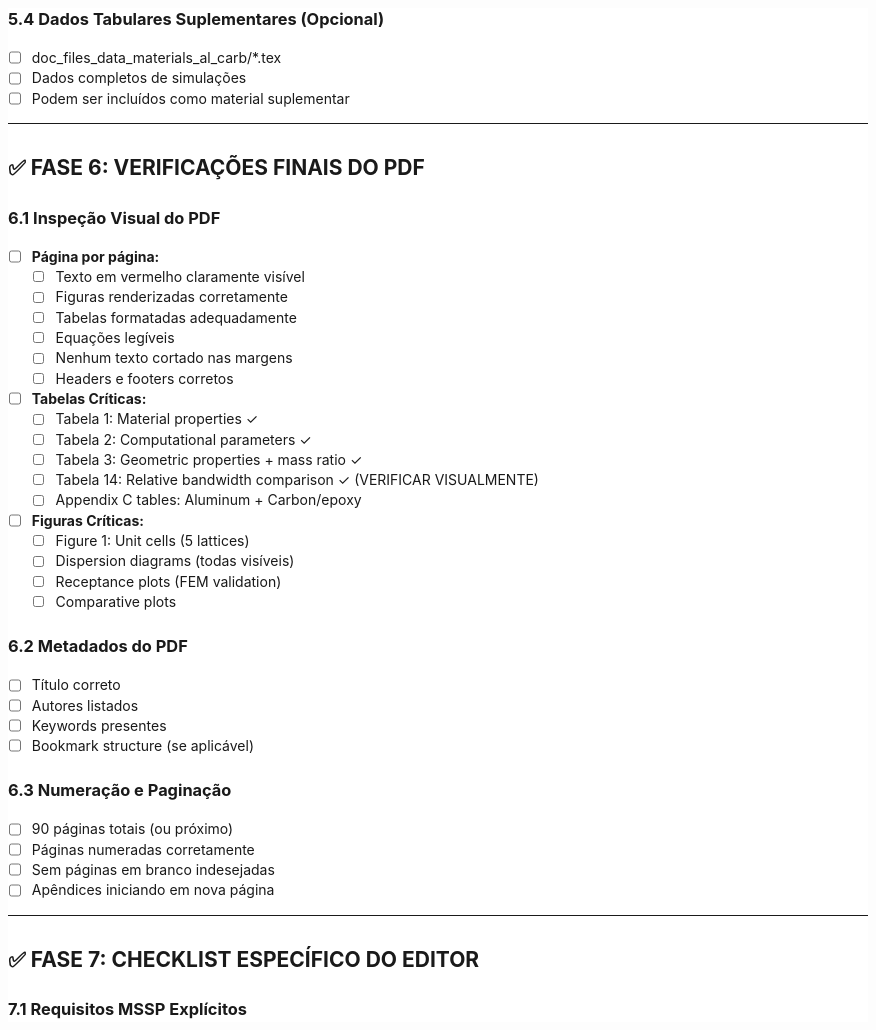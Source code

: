 ### 5.4 Dados Tabulares Suplementares (Opcional)

- [ ] doc_files_data_materials_al_carb/*.tex
- [ ] Dados completos de simulações
- [ ] Podem ser incluídos como material suplementar

---

## ✅ FASE 6: VERIFICAÇÕES FINAIS DO PDF

### 6.1 Inspeção Visual do PDF

- [ ] **Página por página:**
  - [ ] Texto em vermelho claramente visível
  - [ ] Figuras renderizadas corretamente
  - [ ] Tabelas formatadas adequadamente
  - [ ] Equações legíveis
  - [ ] Nenhum texto cortado nas margens
  - [ ] Headers e footers corretos

- [ ] **Tabelas Críticas:**
  - [ ] Tabela 1: Material properties ✓
  - [ ] Tabela 2: Computational parameters ✓
  - [ ] Tabela 3: Geometric properties + mass ratio ✓
  - [ ] Tabela 14: Relative bandwidth comparison ✓ (VERIFICAR VISUALMENTE)
  - [ ] Appendix C tables: Aluminum + Carbon/epoxy

- [ ] **Figuras Críticas:**
  - [ ] Figure 1: Unit cells (5 lattices)
  - [ ] Dispersion diagrams (todas visíveis)
  - [ ] Receptance plots (FEM validation)
  - [ ] Comparative plots

### 6.2 Metadados do PDF

- [ ] Título correto
- [ ] Autores listados
- [ ] Keywords presentes
- [ ] Bookmark structure (se aplicável)

### 6.3 Numeração e Paginação

- [ ] 90 páginas totais (ou próximo)
- [ ] Páginas numeradas corretamente
- [ ] Sem páginas em branco indesejadas
- [ ] Apêndices iniciando em nova página

---

## ✅ FASE 7: CHECKLIST ESPECÍFICO DO EDITOR

### 7.1 Requisitos MSSP Explícitos
